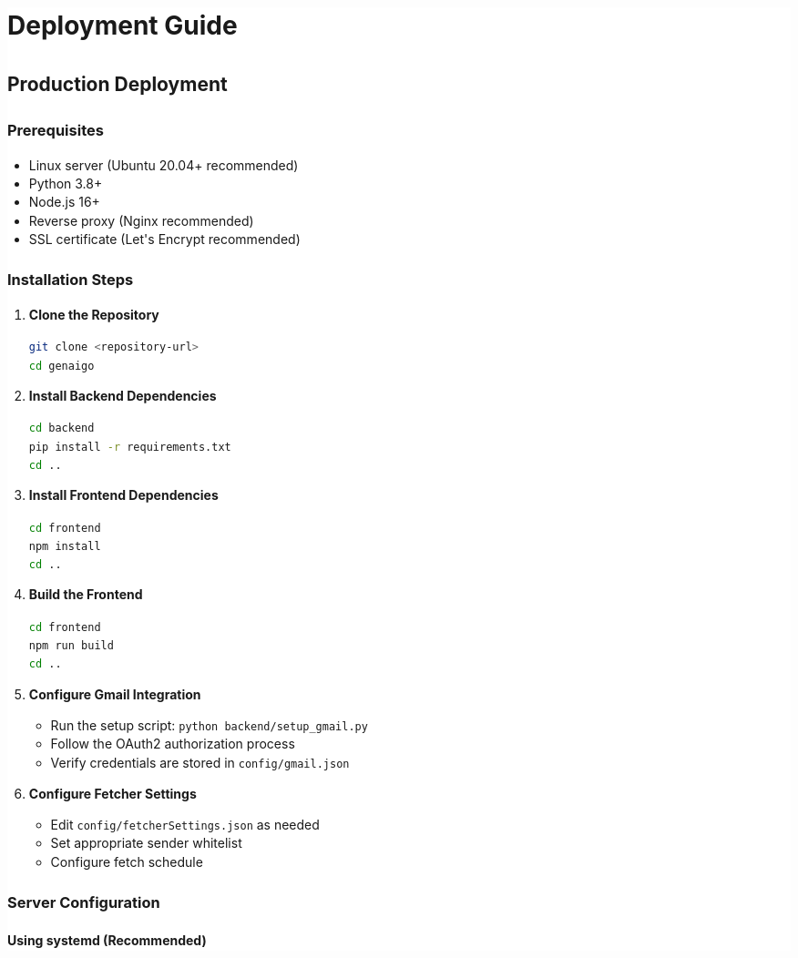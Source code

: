 # Deployment Guide

## Production Deployment

### Prerequisites
- Linux server (Ubuntu 20.04+ recommended)
- Python 3.8+
- Node.js 16+
- Reverse proxy (Nginx recommended)
- SSL certificate (Let's Encrypt recommended)

### Installation Steps

1. **Clone the Repository**
   ```bash
   git clone <repository-url>
   cd genaigo
   ```

2. **Install Backend Dependencies**
   ```bash
   cd backend
   pip install -r requirements.txt
   cd ..
   ```

3. **Install Frontend Dependencies**
   ```bash
   cd frontend
   npm install
   cd ..
   ```

4. **Build the Frontend**
   ```bash
   cd frontend
   npm run build
   cd ..
   ```

5. **Configure Gmail Integration**
   - Run the setup script: `python backend/setup_gmail.py`
   - Follow the OAuth2 authorization process
   - Verify credentials are stored in `config/gmail.json`

6. **Configure Fetcher Settings**
   - Edit `config/fetcherSettings.json` as needed
   - Set appropriate sender whitelist
   - Configure fetch schedule

### Server Configuration

#### Using systemd (Recommended)
